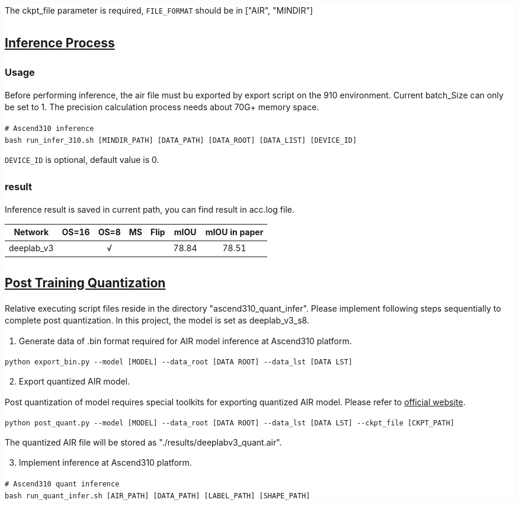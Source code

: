 The ckpt_file parameter is required,
`FILE_FORMAT` should be in ["AIR", "MINDIR"]

## [Inference Process](#contents)

### Usage

Before performing inference, the air file must bu exported by export script on the 910 environment.
Current batch_Size can only be set to 1. The precision calculation process needs about 70G+ memory space.

```shell
# Ascend310 inference
bash run_infer_310.sh [MINDIR_PATH] [DATA_PATH] [DATA_ROOT] [DATA_LIST] [DEVICE_ID]
```

`DEVICE_ID` is optional, default value is 0.

### result

Inference result is saved in current path, you can find result in acc.log file.

| **Network**    | OS=16 | OS=8 | MS   | Flip  | mIOU  | mIOU in paper |
| :----------: | :-----: | :----: | :----: | :-----: | :-----: | :-------------: |
| deeplab_v3 |       | √    |      |       | 78.84 | 78.51    |

## [Post Training Quantization](#contents)

Relative executing script files reside in the directory "ascend310_quant_infer". Please implement following steps sequentially to complete post quantization.
In this project, the model is set as deeplab_v3_s8.

1. Generate data of .bin format required for AIR model inference at Ascend310 platform.

```shell
python export_bin.py --model [MODEL] --data_root [DATA ROOT] --data_lst [DATA LST]
```

2. Export quantized AIR model.

Post quantization of model requires special toolkits for exporting quantized AIR model. Please refer to [official website](https://www.hiascend.com/software/cann/community).

```shell
python post_quant.py --model [MODEL] --data_root [DATA ROOT] --data_lst [DATA LST] --ckpt_file [CKPT_PATH]
```

The quantized AIR file will be stored as "./results/deeplabv3_quant.air".

3. Implement inference at Ascend310 platform.

```shell
# Ascend310 quant inference
bash run_quant_infer.sh [AIR_PATH] [DATA_PATH] [LABEL_PATH] [SHAPE_PATH]
```


[1]: https://arxiv.org/abs/1706.05587